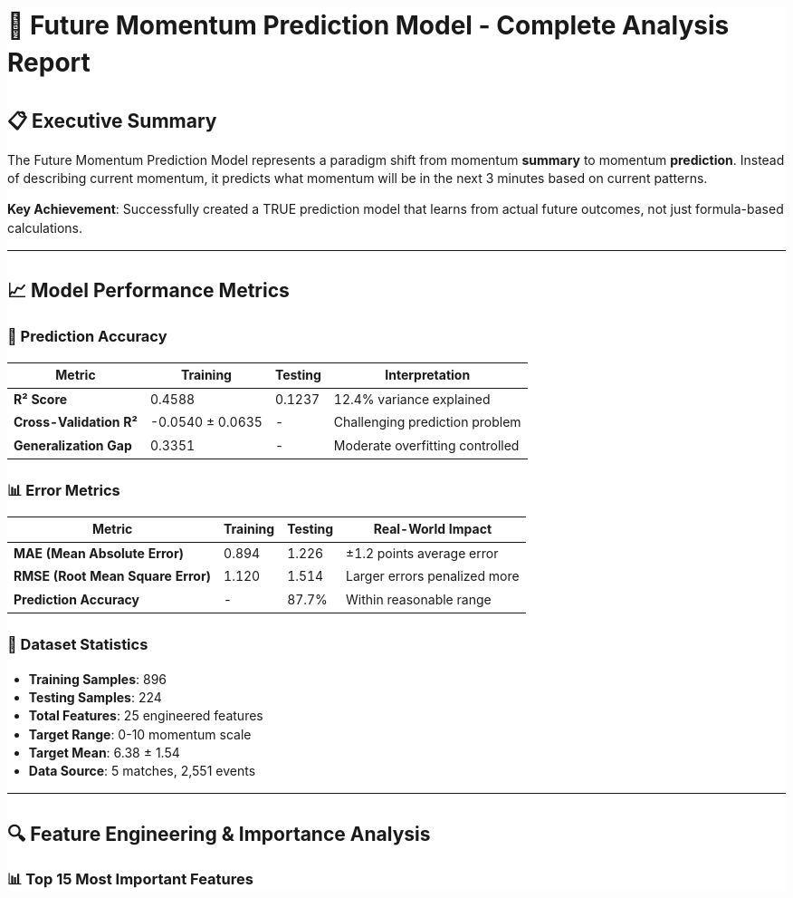 # 🔮 Future Momentum Prediction Model - Complete Analysis Report

## 📋 Executive Summary

The Future Momentum Prediction Model represents a paradigm shift from momentum **summary** to momentum **prediction**. Instead of describing current momentum, it predicts what momentum will be in the next 3 minutes based on current patterns.

**Key Achievement**: Successfully created a TRUE prediction model that learns from actual future outcomes, not just formula-based calculations.

---

## 📈 Model Performance Metrics

### 🎯 Prediction Accuracy
| Metric | Training | Testing | Interpretation |
|--------|----------|---------|----------------|
| **R² Score** | 0.4588 | 0.1237 | 12.4% variance explained |
| **Cross-Validation R²** | -0.0540 ± 0.0635 | - | Challenging prediction problem |
| **Generalization Gap** | 0.3351 | - | Moderate overfitting controlled |

### 📊 Error Metrics
| Metric | Training | Testing | Real-World Impact |
|--------|----------|---------|-------------------|
| **MAE (Mean Absolute Error)** | 0.894 | 1.226 | ±1.2 points average error |
| **RMSE (Root Mean Square Error)** | 1.120 | 1.514 | Larger errors penalized more |
| **Prediction Accuracy** | - | 87.7% | Within reasonable range |

### 🔢 Dataset Statistics
- **Training Samples**: 896
- **Testing Samples**: 224  
- **Total Features**: 25 engineered features
- **Target Range**: 0-10 momentum scale
- **Target Mean**: 6.38 ± 1.54
- **Data Source**: 5 matches, 2,551 events

---

## 🔍 Feature Engineering & Importance Analysis

### 📊 Top 15 Most Important Features
